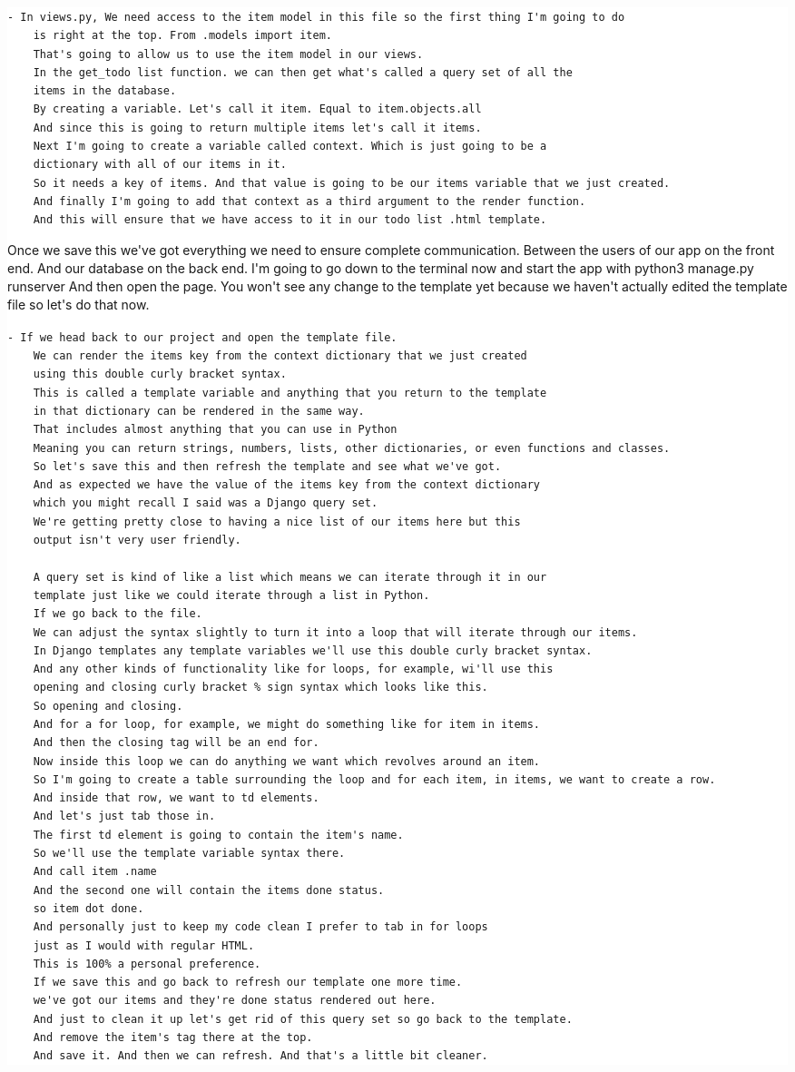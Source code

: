     - In views.py, We need access to the item model in this file so the first thing I'm going to do
        is right at the top. From .models import item.
        That's going to allow us to use the item model in our views.
        In the get_todo list function. we can then get what's called a query set of all the
        items in the database.
        By creating a variable. Let's call it item. Equal to item.objects.all
        And since this is going to return multiple items let's call it items.
        Next I'm going to create a variable called context. Which is just going to be a
        dictionary with all of our items in it.
        So it needs a key of items. And that value is going to be our items variable that we just created.
        And finally I'm going to add that context as a third argument to the render function.
        And this will ensure that we have access to it in our todo list .html template.

Once we save this we've got everything we need to ensure complete communication.
Between the users of our app on the front end. And our database on the back end.
I'm going to go down to the terminal now and start the app with python3 manage.py runserver
And then open the page. You won't see any change to the template yet because we haven't actually edited
the template file so let's do that now.

    - If we head back to our project and open the template file.
        We can render the items key from the context dictionary that we just created
        using this double curly bracket syntax.
        This is called a template variable and anything that you return to the template
        in that dictionary can be rendered in the same way.
        That includes almost anything that you can use in Python
        Meaning you can return strings, numbers, lists, other dictionaries, or even functions and classes.
        So let's save this and then refresh the template and see what we've got.
        And as expected we have the value of the items key from the context dictionary
        which you might recall I said was a Django query set.
        We're getting pretty close to having a nice list of our items here but this
        output isn't very user friendly.

        A query set is kind of like a list which means we can iterate through it in our
        template just like we could iterate through a list in Python.
        If we go back to the file.
        We can adjust the syntax slightly to turn it into a loop that will iterate through our items.
        In Django templates any template variables we'll use this double curly bracket syntax.
        And any other kinds of functionality like for loops, for example, wi'll use this
        opening and closing curly bracket % sign syntax which looks like this.
        So opening and closing.
        And for a for loop, for example, we might do something like for item in items.
        And then the closing tag will be an end for.
        Now inside this loop we can do anything we want which revolves around an item.
        So I'm going to create a table surrounding the loop and for each item, in items, we want to create a row.
        And inside that row, we want to td elements.
        And let's just tab those in.
        The first td element is going to contain the item's name.
        So we'll use the template variable syntax there.
        And call item .name
        And the second one will contain the items done status.
        so item dot done.
        And personally just to keep my code clean I prefer to tab in for loops
        just as I would with regular HTML.
        This is 100% a personal preference.
        If we save this and go back to refresh our template one more time.
        we've got our items and they're done status rendered out here.
        And just to clean it up let's get rid of this query set so go back to the template.
        And remove the item's tag there at the top.
        And save it. And then we can refresh. And that's a little bit cleaner.
